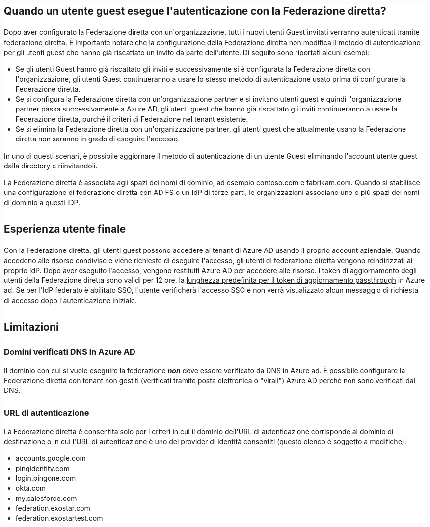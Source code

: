 ## <a name="when-is-a-guest-user-authenticated-with-direct-federation"></a>Quando un utente guest esegue l'autenticazione con la Federazione diretta?
Dopo aver configurato la Federazione diretta con un'organizzazione, tutti i nuovi utenti Guest invitati verranno autenticati tramite federazione diretta. È importante notare che la configurazione della Federazione diretta non modifica il metodo di autenticazione per gli utenti guest che hanno già riscattato un invito da parte dell'utente. Di seguito sono riportati alcuni esempi:
 - Se gli utenti Guest hanno già riscattato gli inviti e successivamente si è configurata la Federazione diretta con l'organizzazione, gli utenti Guest continueranno a usare lo stesso metodo di autenticazione usato prima di configurare la Federazione diretta.
 - Se si configura la Federazione diretta con un'organizzazione partner e si invitano utenti guest e quindi l'organizzazione partner passa successivamente a Azure AD, gli utenti guest che hanno già riscattato gli inviti continueranno a usare la Federazione diretta, purché il criteri di Federazione nel tenant esistente.
 - Se si elimina la Federazione diretta con un'organizzazione partner, gli utenti guest che attualmente usano la Federazione diretta non saranno in grado di eseguire l'accesso.

In uno di questi scenari, è possibile aggiornare il metodo di autenticazione di un utente Guest eliminando l'account utente guest dalla directory e riinvitandoli.

La Federazione diretta è associata agli spazi dei nomi di dominio, ad esempio contoso.com e fabrikam.com. Quando si stabilisce una configurazione di federazione diretta con AD FS o un IdP di terze parti, le organizzazioni associano uno o più spazi dei nomi di dominio a questi IDP. 

## <a name="end-user-experience"></a>Esperienza utente finale 
Con la Federazione diretta, gli utenti guest possono accedere al tenant di Azure AD usando il proprio account aziendale. Quando accedono alle risorse condivise e viene richiesto di eseguire l'accesso, gli utenti di federazione diretta vengono reindirizzati al proprio IdP. Dopo aver eseguito l'accesso, vengono restituiti Azure AD per accedere alle risorse. I token di aggiornamento degli utenti della Federazione diretta sono validi per 12 ore, la [lunghezza predefinita per il token di aggiornamento passthrough](../develop/active-directory-configurable-token-lifetimes.md#exceptions) in Azure ad. Se per l'IdP federato è abilitato SSO, l'utente verificherà l'accesso SSO e non verrà visualizzato alcun messaggio di richiesta di accesso dopo l'autenticazione iniziale.

## <a name="limitations"></a>Limitazioni

### <a name="dns-verified-domains-in-azure-ad"></a>Domini verificati DNS in Azure AD
Il dominio con cui si vuole eseguire la federazione ***non*** deve essere verificato da DNS in Azure ad. È possibile configurare la Federazione diretta con tenant non gestiti (verificati tramite posta elettronica o "virali") Azure AD perché non sono verificati dal DNS.
### <a name="authentication-url"></a>URL di autenticazione
La Federazione diretta è consentita solo per i criteri in cui il dominio dell'URL di autenticazione corrisponde al dominio di destinazione o in cui l'URL di autenticazione è uno dei provider di identità consentiti (questo elenco è soggetto a modifiche):
-   accounts.google.com
-   pingidentity.com
-   login.pingone.com
-   okta.com
-   my.salesforce.com
-   federation.exostar.com
-   federation.exostartest.com
